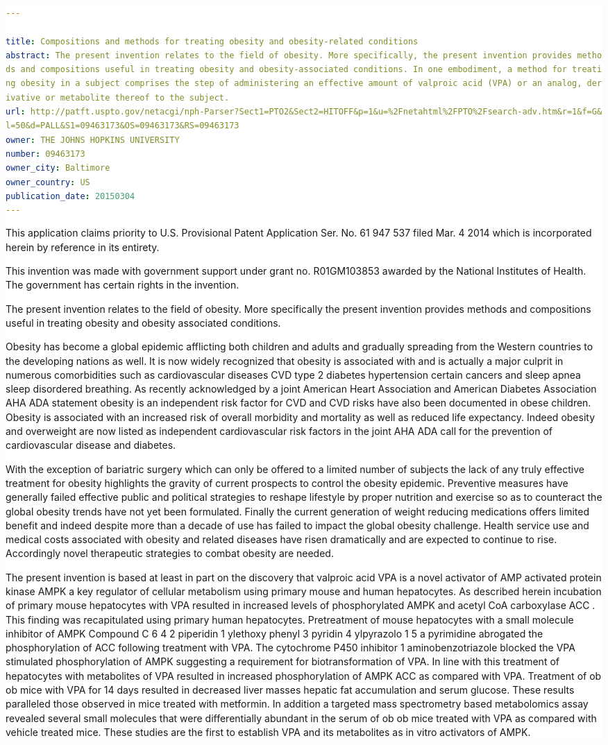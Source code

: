```yaml
---

title: Compositions and methods for treating obesity and obesity-related conditions
abstract: The present invention relates to the field of obesity. More specifically, the present invention provides methods and compositions useful in treating obesity and obesity-associated conditions. In one embodiment, a method for treating obesity in a subject comprises the step of administering an effective amount of valproic acid (VPA) or an analog, derivative or metabolite thereof to the subject.
url: http://patft.uspto.gov/netacgi/nph-Parser?Sect1=PTO2&Sect2=HITOFF&p=1&u=%2Fnetahtml%2FPTO%2Fsearch-adv.htm&r=1&f=G&l=50&d=PALL&S1=09463173&OS=09463173&RS=09463173
owner: THE JOHNS HOPKINS UNIVERSITY
number: 09463173
owner_city: Baltimore
owner_country: US
publication_date: 20150304
---
```

This application claims priority to U.S. Provisional Patent Application Ser. No. 61 947 537 filed Mar. 4 2014 which is incorporated herein by reference in its entirety.

This invention was made with government support under grant no. R01GM103853 awarded by the National Institutes of Health. The government has certain rights in the invention.

The present invention relates to the field of obesity. More specifically the present invention provides methods and compositions useful in treating obesity and obesity associated conditions.

Obesity has become a global epidemic afflicting both children and adults and gradually spreading from the Western countries to the developing nations as well. It is now widely recognized that obesity is associated with and is actually a major culprit in numerous comorbidities such as cardiovascular diseases CVD type 2 diabetes hypertension certain cancers and sleep apnea sleep disordered breathing. As recently acknowledged by a joint American Heart Association and American Diabetes Association AHA ADA statement obesity is an independent risk factor for CVD and CVD risks have also been documented in obese children. Obesity is associated with an increased risk of overall morbidity and mortality as well as reduced life expectancy. Indeed obesity and overweight are now listed as independent cardiovascular risk factors in the joint AHA ADA call for the prevention of cardiovascular disease and diabetes.

With the exception of bariatric surgery which can only be offered to a limited number of subjects the lack of any truly effective treatment for obesity highlights the gravity of current prospects to control the obesity epidemic. Preventive measures have generally failed effective public and political strategies to reshape lifestyle by proper nutrition and exercise so as to counteract the global obesity trends have not yet been formulated. Finally the current generation of weight reducing medications offers limited benefit and indeed despite more than a decade of use has failed to impact the global obesity challenge. Health service use and medical costs associated with obesity and related diseases have risen dramatically and are expected to continue to rise. Accordingly novel therapeutic strategies to combat obesity are needed.

The present invention is based at least in part on the discovery that valproic acid VPA is a novel activator of AMP activated protein kinase AMPK a key regulator of cellular metabolism using primary mouse and human hepatocytes. As described herein incubation of primary mouse hepatocytes with VPA resulted in increased levels of phosphorylated AMPK and acetyl CoA carboxylase ACC . This finding was recapitulated using primary human hepatocytes. Pretreatment of mouse hepatocytes with a small molecule inhibitor of AMPK Compound C 6 4 2 piperidin 1 ylethoxy phenyl 3 pyridin 4 ylpyrazolo 1 5 a pyrimidine abrogated the phosphorylation of ACC following treatment with VPA. The cytochrome P450 inhibitor 1 aminobenzotriazole blocked the VPA stimulated phosphorylation of AMPK suggesting a requirement for biotransformation of VPA. In line with this treatment of hepatocytes with metabolites of VPA resulted in increased phosphorylation of AMPK ACC as compared with VPA. Treatment of ob ob mice with VPA for 14 days resulted in decreased liver masses hepatic fat accumulation and serum glucose. These results paralleled those observed in mice treated with metformin. In addition a targeted mass spectrometry based metabolomics assay revealed several small molecules that were differentially abundant in the serum of ob ob mice treated with VPA as compared with vehicle treated mice. These studies are the first to establish VPA and its metabolites as in vitro activators of AMPK.
